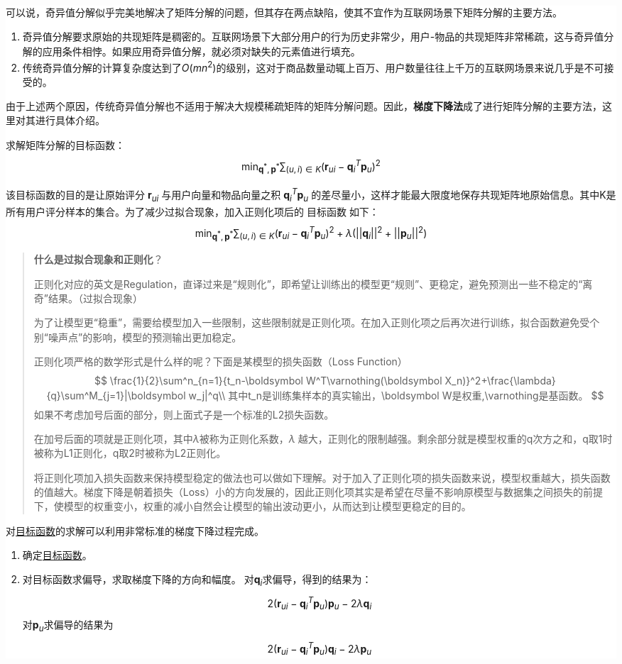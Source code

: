 可以说，奇异值分解似乎完美地解决了矩阵分解的问题，但其存在两点缺陷，使其不宜作为互联网场景下矩阵分解的主要方法。

1. 奇异值分解要求原始的共现矩阵是稠密的。互联网场景下大部分用户的行为历史非常少，用户-物品的共现矩阵非常稀疏，这与奇异值分解的应用条件相悖。如果应用奇异值分解，就必须对缺失的元素值进行填充。
2. 传统奇异值分解的计算复杂度达到了$O(mn^2)$的级别，这对于商品数量动辄上百万、用户数量往往上千万的互联网场景来说几乎是不可接受的。



由于上述两个原因，传统奇异值分解也不适用于解决大规模稀疏矩阵的矩阵分解问题。因此，**梯度下降法**成了进行矩阵分解的主要方法，这里对其进行具体介绍。

求解矩阵分解的目标函数：
$$
\min_{\boldsymbol q^*,\boldsymbol p^*}\sum_{(u,i)\in K}(\boldsymbol r_{ui}-\boldsymbol q^T_i \boldsymbol p_u)^2
$$


该目标函数的目的是让原始评分 $\boldsymbol r_{ui}$ 与用户向量和物品向量之积 $\boldsymbol q^T_i \boldsymbol p_u$ 的差尽量小，这样才能最大限度地保存共现矩阵地原始信息。其中K是所有用户评分样本的集合。为了减少过拟合现象，加入正则化项后的 <span id="MFfunction">目标函数</span> 如下：
$$
\min_{\boldsymbol q^*,\boldsymbol p^*}\sum_{(u,i)\in K}(\boldsymbol r_{ui}-\boldsymbol q^T_i \boldsymbol p_u)^2+\lambda(||\boldsymbol q_i||^2+||\boldsymbol p_u||^2)
$$

>**什么是过拟合现象和正则化**？
>
>正则化对应的英文是Regulation，直译过来是“规则化”，即希望让训练出的模型更“规则”、更稳定，避免预测出一些不稳定的“离奇”结果。（过拟合现象）
>
>为了让模型更“稳重”，需要给模型加入一些限制，这些限制就是正则化项。在加入正则化项之后再次进行训练，拟合函数避免受个别“噪声点”的影响，模型的预测输出更加稳定。
>
>正则化项严格的数学形式是什么样的呢？下面是某模型的损失函数（Loss Function）
>$$
>\frac{1}{2}\sum^n_{n=1}{t_n-\boldsymbol W^T\varnothing(\boldsymbol X_n)}^2+\frac{\lambda}{q}\sum^M_{j=1}|\boldsymbol w_j|^q\\
>其中t_n是训练集样本的真实输出，\boldsymbol W是权重,\varnothing是基函数。
>$$
>如果不考虑加号后面的部分，则上面式子是一个标准的L2损失函数。
>
>在加号后面的项就是正则化项，其中$\lambda$被称为正则化系数，$\lambda$ 越大，正则化的限制越强。剩余部分就是模型权重的q次方之和，q取1时被称为L1正则化，q取2时被称为L2正则化。
>
>将正则化项加入损失函数来保持模型稳定的做法也可以做如下理解。对于加入了正则化项的损失函数来说，模型权重越大，损失函数的值越大。梯度下降是朝着损失（Loss）小的方向发展的，因此正则化项其实是希望在尽量不影响原模型与数据集之间损失的前提下，使模型的权重变小，权重的减小自然会让模型的输出波动更小，从而达到让模型更稳定的目的。

对[目标函数](#MFfunction)的求解可以利用非常标准的梯度下降过程完成。

1. 确定[目标函数](#MFfunction)。

2. 对目标函数求偏导，求取梯度下降的方向和幅度。
   对$\boldsymbol q_i$求偏导，得到的结果为：
   $$
   2(\boldsymbol r_{ui}-\boldsymbol q^T_i\boldsymbol p_u)\boldsymbol p_u - 2\lambda\boldsymbol q_i
   $$
   对$\boldsymbol p_u$求偏导的结果为
   $$
   2(\boldsymbol r_{ui}-\boldsymbol q^T_i\boldsymbol p_u)\boldsymbol q_i - 2\lambda\boldsymbol p_u
   $$
